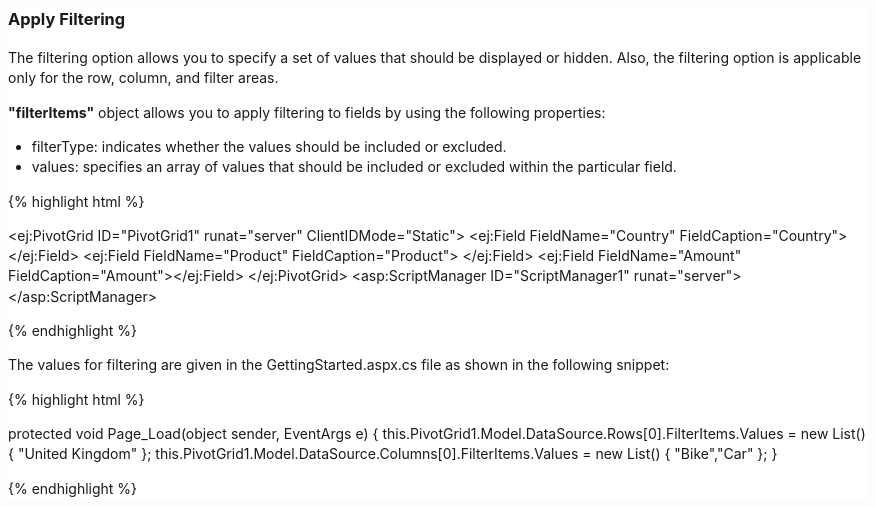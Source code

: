 ### Apply Filtering

The filtering option allows you to specify a set of values that should be displayed or hidden. Also, the filtering option is applicable only for the row, column, and filter areas.

**"filterItems"** object allows you to apply filtering to fields by using the following properties:

* filterType: indicates whether the values should be included or excluded.
* values: specifies an array of values that should be included or excluded within the particular field.

{% highlight html %}

<ej:PivotGrid ID="PivotGrid1" runat="server" ClientIDMode="Static">
    <DataSource>
    <Rows>
        <ej:Field FieldName="Country" FieldCaption="Country">
        <FilterItems FilterType="Exclude"/>
        </ej:Field>
    </Rows>
    <Columns>
        <ej:Field FieldName="Product" FieldCaption="Product">
        <FilterItems FilterType="Include" />
        </ej:Field>
    </Columns>
    <Values>
        <ej:Field FieldName="Amount" FieldCaption="Amount"></ej:Field>
    </Values>
    </DataSource>
    <ClientSideEvents Load="onLoad" />
</ej:PivotGrid>
<asp:ScriptManager ID="ScriptManager1" runat="server"></asp:ScriptManager>

{% endhighlight %}

The values for filtering are given in the GettingStarted.aspx.cs file as shown in the following snippet:

{% highlight html %}

protected void Page_Load(object sender, EventArgs e)
{
    this.PivotGrid1.Model.DataSource.Rows[0].FilterItems.Values = new List<string>() { "United Kingdom" };
    this.PivotGrid1.Model.DataSource.Columns[0].FilterItems.Values = new List<string>() { "Bike","Car" };
}

{% endhighlight %}
